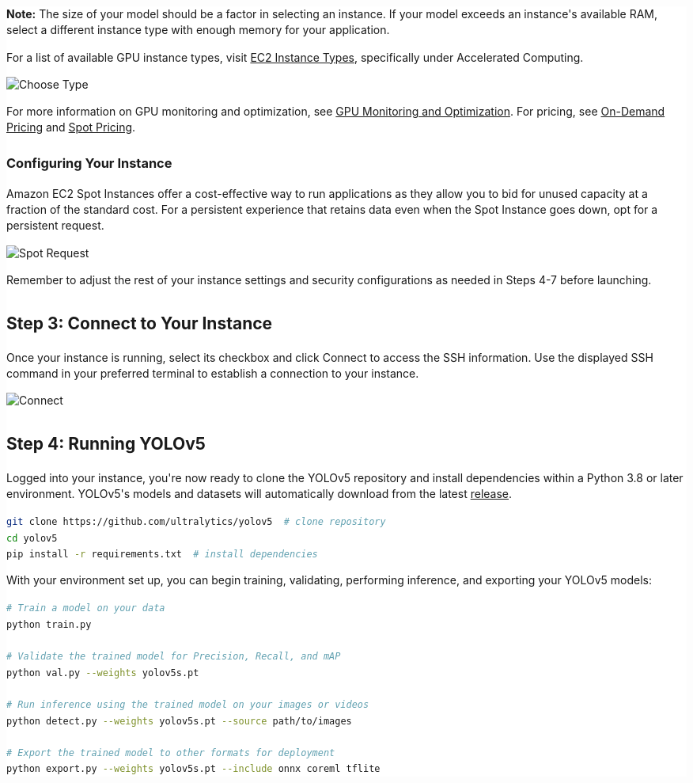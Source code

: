 **Note:** The size of your model should be a factor in selecting an instance. If your model exceeds an instance's available RAM, select a different instance type with enough memory for your application.

For a list of available GPU instance types, visit [EC2 Instance Types](https://aws.amazon.com/ec2/instance-types/), specifically under Accelerated Computing.

![Choose Type](https://user-images.githubusercontent.com/26833433/106324624-52141e80-622e-11eb-9662-1a376d9c887d.png)

For more information on GPU monitoring and optimization, see [GPU Monitoring and Optimization](https://docs.aws.amazon.com/dlami/latest/devguide/tutorial-gpu.html). For pricing, see [On-Demand Pricing](https://aws.amazon.com/ec2/pricing/on-demand/) and [Spot Pricing](https://aws.amazon.com/ec2/spot/pricing/).

### Configuring Your Instance

Amazon EC2 Spot Instances offer a cost-effective way to run applications as they allow you to bid for unused capacity at a fraction of the standard cost. For a persistent experience that retains data even when the Spot Instance goes down, opt for a persistent request.

![Spot Request](https://user-images.githubusercontent.com/26833433/106324835-ac14e400-622e-11eb-8853-df5ec9b16dfc.png)

Remember to adjust the rest of your instance settings and security configurations as needed in Steps 4-7 before launching.

## Step 3: Connect to Your Instance

Once your instance is running, select its checkbox and click Connect to access the SSH information. Use the displayed SSH command in your preferred terminal to establish a connection to your instance.

![Connect](https://user-images.githubusercontent.com/26833433/106325530-cf8c5e80-622f-11eb-9f64-5b313a9d57a1.png)

## Step 4: Running YOLOv5

Logged into your instance, you're now ready to clone the YOLOv5 repository and install dependencies within a Python 3.8 or later environment. YOLOv5's models and datasets will automatically download from the latest [release](https://github.com/ultralytics/yolov5/releases).

```bash
git clone https://github.com/ultralytics/yolov5  # clone repository
cd yolov5
pip install -r requirements.txt  # install dependencies
```

With your environment set up, you can begin training, validating, performing inference, and exporting your YOLOv5 models:

```bash
# Train a model on your data
python train.py

# Validate the trained model for Precision, Recall, and mAP
python val.py --weights yolov5s.pt

# Run inference using the trained model on your images or videos
python detect.py --weights yolov5s.pt --source path/to/images

# Export the trained model to other formats for deployment
python export.py --weights yolov5s.pt --include onnx coreml tflite
```
